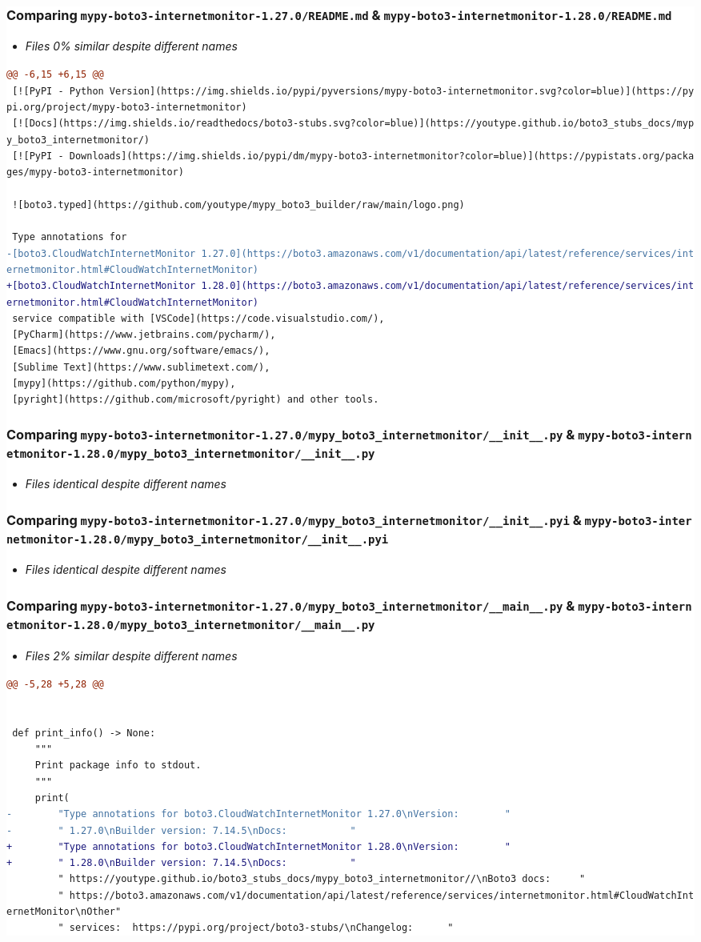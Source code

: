 ### Comparing `mypy-boto3-internetmonitor-1.27.0/README.md` & `mypy-boto3-internetmonitor-1.28.0/README.md`

 * *Files 0% similar despite different names*

```diff
@@ -6,15 +6,15 @@
 [![PyPI - Python Version](https://img.shields.io/pypi/pyversions/mypy-boto3-internetmonitor.svg?color=blue)](https://pypi.org/project/mypy-boto3-internetmonitor)
 [![Docs](https://img.shields.io/readthedocs/boto3-stubs.svg?color=blue)](https://youtype.github.io/boto3_stubs_docs/mypy_boto3_internetmonitor/)
 [![PyPI - Downloads](https://img.shields.io/pypi/dm/mypy-boto3-internetmonitor?color=blue)](https://pypistats.org/packages/mypy-boto3-internetmonitor)
 
 ![boto3.typed](https://github.com/youtype/mypy_boto3_builder/raw/main/logo.png)
 
 Type annotations for
-[boto3.CloudWatchInternetMonitor 1.27.0](https://boto3.amazonaws.com/v1/documentation/api/latest/reference/services/internetmonitor.html#CloudWatchInternetMonitor)
+[boto3.CloudWatchInternetMonitor 1.28.0](https://boto3.amazonaws.com/v1/documentation/api/latest/reference/services/internetmonitor.html#CloudWatchInternetMonitor)
 service compatible with [VSCode](https://code.visualstudio.com/),
 [PyCharm](https://www.jetbrains.com/pycharm/),
 [Emacs](https://www.gnu.org/software/emacs/),
 [Sublime Text](https://www.sublimetext.com/),
 [mypy](https://github.com/python/mypy),
 [pyright](https://github.com/microsoft/pyright) and other tools.
```

### Comparing `mypy-boto3-internetmonitor-1.27.0/mypy_boto3_internetmonitor/__init__.py` & `mypy-boto3-internetmonitor-1.28.0/mypy_boto3_internetmonitor/__init__.py`

 * *Files identical despite different names*

### Comparing `mypy-boto3-internetmonitor-1.27.0/mypy_boto3_internetmonitor/__init__.pyi` & `mypy-boto3-internetmonitor-1.28.0/mypy_boto3_internetmonitor/__init__.pyi`

 * *Files identical despite different names*

### Comparing `mypy-boto3-internetmonitor-1.27.0/mypy_boto3_internetmonitor/__main__.py` & `mypy-boto3-internetmonitor-1.28.0/mypy_boto3_internetmonitor/__main__.py`

 * *Files 2% similar despite different names*

```diff
@@ -5,28 +5,28 @@
 
 
 def print_info() -> None:
     """
     Print package info to stdout.
     """
     print(
-        "Type annotations for boto3.CloudWatchInternetMonitor 1.27.0\nVersion:        "
-        " 1.27.0\nBuilder version: 7.14.5\nDocs:           "
+        "Type annotations for boto3.CloudWatchInternetMonitor 1.28.0\nVersion:        "
+        " 1.28.0\nBuilder version: 7.14.5\nDocs:           "
         " https://youtype.github.io/boto3_stubs_docs/mypy_boto3_internetmonitor//\nBoto3 docs:     "
         " https://boto3.amazonaws.com/v1/documentation/api/latest/reference/services/internetmonitor.html#CloudWatchInternetMonitor\nOther"
         " services:  https://pypi.org/project/boto3-stubs/\nChangelog:      "
```